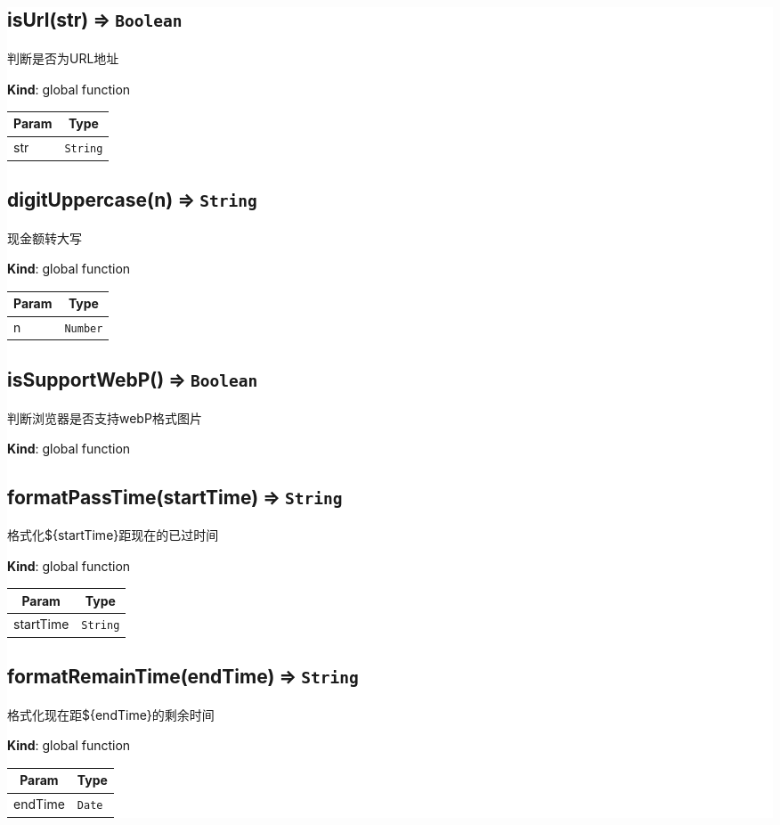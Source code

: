 <a name="isUrl"></a>

## isUrl(str) ⇒ <code>Boolean</code>
判断是否为URL地址

**Kind**: global function  

| Param | Type |
| --- | --- |
| str | <code>String</code> | 

<a name="digitUppercase"></a>

## digitUppercase(n) ⇒ <code>String</code>
现金额转大写

**Kind**: global function  

| Param | Type |
| --- | --- |
| n | <code>Number</code> | 

<a name="isSupportWebP"></a>

## isSupportWebP() ⇒ <code>Boolean</code>
判断浏览器是否支持webP格式图片

**Kind**: global function  
<a name="formatPassTime"></a>

## formatPassTime(startTime) ⇒ <code>String</code>
格式化${startTime}距现在的已过时间

**Kind**: global function  

| Param | Type |
| --- | --- |
| startTime | <code>String</code> | 

<a name="formatRemainTime"></a>

## formatRemainTime(endTime) ⇒ <code>String</code>
格式化现在距${endTime}的剩余时间

**Kind**: global function  

| Param | Type |
| --- | --- |
| endTime | <code>Date</code> | 

<a name="isLeapYear"></a>
